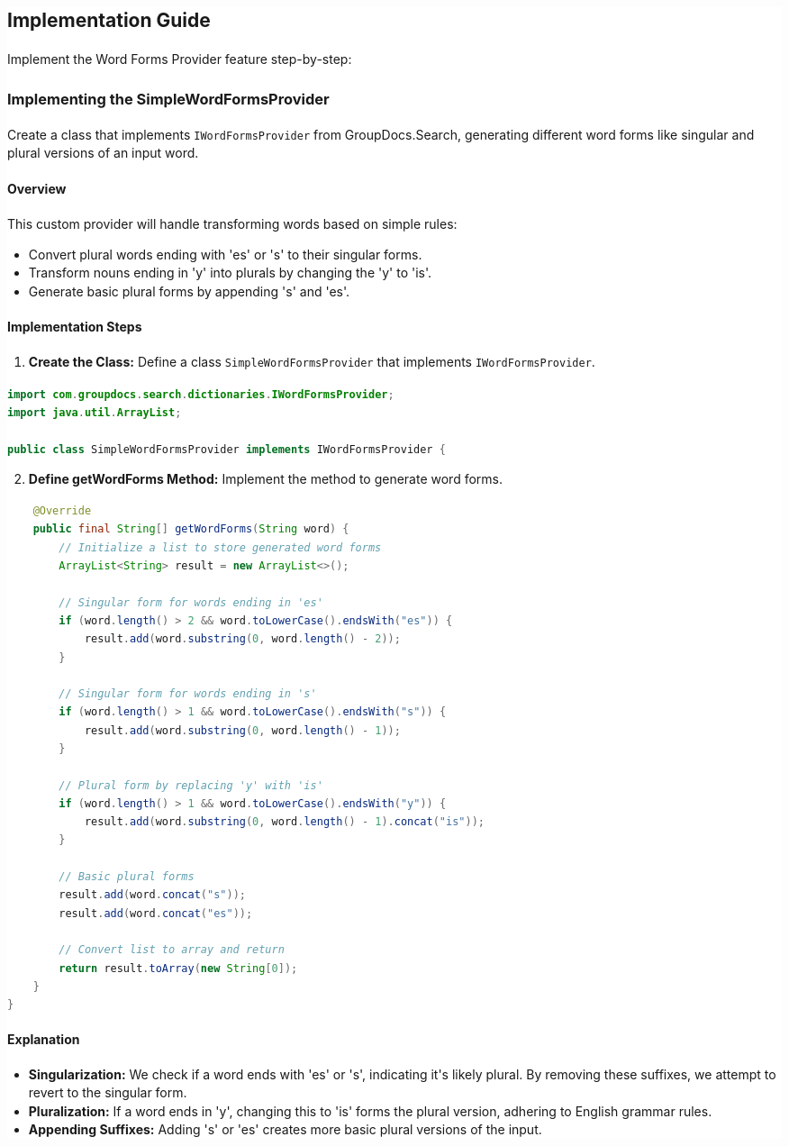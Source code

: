 ## Implementation Guide

Implement the Word Forms Provider feature step-by-step:

### Implementing the SimpleWordFormsProvider

Create a class that implements `IWordFormsProvider` from GroupDocs.Search, generating different word forms like singular and plural versions of an input word.

#### Overview

This custom provider will handle transforming words based on simple rules:
- Convert plural words ending with 'es' or 's' to their singular forms.
- Transform nouns ending in 'y' into plurals by changing the 'y' to 'is'.
- Generate basic plural forms by appending 's' and 'es'.

#### Implementation Steps

1. **Create the Class:**
   Define a class `SimpleWordFormsProvider` that implements `IWordFormsProvider`.
```java
import com.groupdocs.search.dictionaries.IWordFormsProvider;
import java.util.ArrayList;

public class SimpleWordFormsProvider implements IWordFormsProvider {
```
2. **Define getWordForms Method:**
   Implement the method to generate word forms.
```java
    @Override
    public final String[] getWordForms(String word) {
        // Initialize a list to store generated word forms
        ArrayList<String> result = new ArrayList<>();

        // Singular form for words ending in 'es'
        if (word.length() > 2 && word.toLowerCase().endsWith("es")) {
            result.add(word.substring(0, word.length() - 2));
        }

        // Singular form for words ending in 's'
        if (word.length() > 1 && word.toLowerCase().endsWith("s")) {
            result.add(word.substring(0, word.length() - 1));
        }

        // Plural form by replacing 'y' with 'is'
        if (word.length() > 1 && word.toLowerCase().endsWith("y")) {
            result.add(word.substring(0, word.length() - 1).concat("is"));
        }

        // Basic plural forms
        result.add(word.concat("s"));
        result.add(word.concat("es"));

        // Convert list to array and return
        return result.toArray(new String[0]);
    }
}
```
#### Explanation
- **Singularization:** We check if a word ends with 'es' or 's', indicating it's likely plural. By removing these suffixes, we attempt to revert to the singular form.
- **Pluralization:** If a word ends in 'y', changing this to 'is' forms the plural version, adhering to English grammar rules.
- **Appending Suffixes:** Adding 's' or 'es' creates more basic plural versions of the input.
